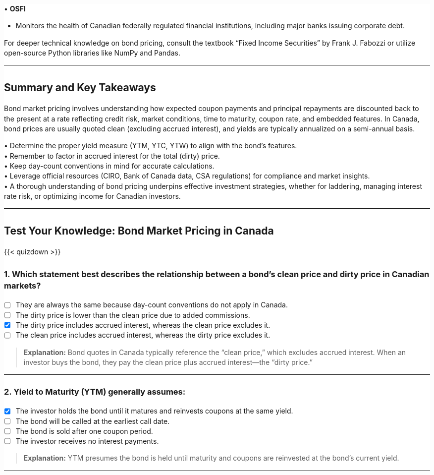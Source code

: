 • **OSFI**  
  - Monitors the health of Canadian federally regulated financial institutions, including major banks issuing corporate debt.

For deeper technical knowledge on bond pricing, consult the textbook “Fixed Income Securities” by Frank J. Fabozzi or utilize open-source Python libraries like NumPy and Pandas.

---

## Summary and Key Takeaways

Bond market pricing involves understanding how expected coupon payments and principal repayments are discounted back to the present at a rate reflecting credit risk, market conditions, time to maturity, coupon rate, and embedded features. In Canada, bond prices are usually quoted clean (excluding accrued interest), and yields are typically annualized on a semi-annual basis.

• Determine the proper yield measure (YTM, YTC, YTW) to align with the bond’s features.  
• Remember to factor in accrued interest for the total (dirty) price.  
• Keep day-count conventions in mind for accurate calculations.  
• Leverage official resources (CIRO, Bank of Canada data, CSA regulations) for compliance and market insights.  
• A thorough understanding of bond pricing underpins effective investment strategies, whether for laddering, managing interest rate risk, or optimizing income for Canadian investors.

---

## Test Your Knowledge: Bond Market Pricing in Canada

{{< quizdown >}}

### 1. Which statement best describes the relationship between a bond’s clean price and dirty price in Canadian markets?

- [ ] They are always the same because day-count conventions do not apply in Canada.  
- [ ] The dirty price is lower than the clean price due to added commissions.  
- [x] The dirty price includes accrued interest, whereas the clean price excludes it.  
- [ ] The clean price includes accrued interest, whereas the dirty price excludes it.  

> **Explanation:** Bond quotes in Canada typically reference the “clean price,” which excludes accrued interest. When an investor buys the bond, they pay the clean price plus accrued interest—the “dirty price.”

---

### 2. Yield to Maturity (YTM) generally assumes:

- [x] The investor holds the bond until it matures and reinvests coupons at the same yield.  
- [ ] The bond will be called at the earliest call date.  
- [ ] The bond is sold after one coupon period.  
- [ ] The investor receives no interest payments.  

> **Explanation:** YTM presumes the bond is held until maturity and coupons are reinvested at the bond’s current yield.

---